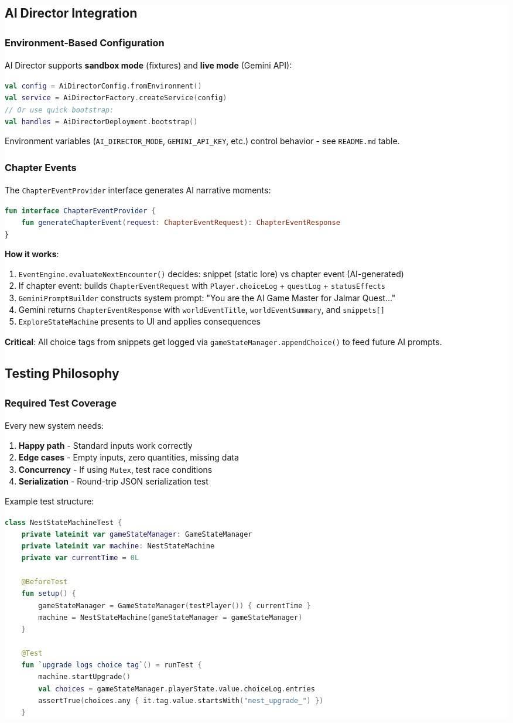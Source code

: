 ## AI Director Integration

### Environment-Based Configuration
AI Director supports **sandbox mode** (fixtures) and **live mode** (Gemini API):

```kotlin
val config = AiDirectorConfig.fromEnvironment()
val service = AiDirectorFactory.createService(config)
// Or use quick bootstrap:
val handles = AiDirectorDeployment.bootstrap()
```

Environment variables (`AI_DIRECTOR_MODE`, `GEMINI_API_KEY`, etc.) control behavior - see `README.md` table.

### Chapter Events
The `ChapterEventProvider` interface generates AI narrative moments:

```kotlin
fun interface ChapterEventProvider {
    fun generateChapterEvent(request: ChapterEventRequest): ChapterEventResponse
}
```

**How it works**:
1. `EventEngine.evaluateNextEncounter()` decides: snippet (static lore) vs chapter event (AI-generated)
2. If chapter event: builds `ChapterEventRequest` with `Player.choiceLog` + `questLog` + `statusEffects`
3. `GeminiPromptBuilder` constructs system prompt: "You are the AI Game Master for Jalmar Quest..."
4. Gemini returns `ChapterEventResponse` with `worldEventTitle`, `worldEventSummary`, and `snippets[]`
5. `ExploreStateMachine` presents to UI and applies consequences

**Critical**: All choice tags from snippets get logged via `gameStateManager.appendChoice()` to feed future AI prompts.

## Testing Philosophy

### Required Test Coverage
Every new system needs:
1. **Happy path** - Standard inputs work correctly
2. **Edge cases** - Empty inputs, zero quantities, missing data
3. **Concurrency** - If using `Mutex`, test race conditions
4. **Serialization** - Round-trip JSON serialization test

Example test structure:
```kotlin
class NestStateMachineTest {
    private lateinit var gameStateManager: GameStateManager
    private lateinit var machine: NestStateMachine
    private var currentTime = 0L
    
    @BeforeTest
    fun setup() {
        gameStateManager = GameStateManager(testPlayer()) { currentTime }
        machine = NestStateMachine(gameStateManager = gameStateManager)
    }
    
    @Test
    fun `upgrade logs choice tag`() = runTest {
        machine.startUpgrade()
        val choices = gameStateManager.playerState.value.choiceLog.entries
        assertTrue(choices.any { it.tag.value.startsWith("nest_upgrade_") })
    }
```